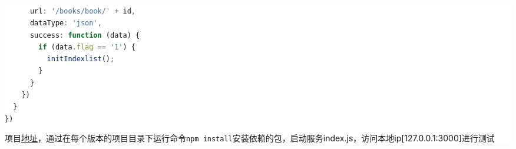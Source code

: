 ```js
      url: '/books/book/' + id,
      dataType: 'json',
      success: function (data) {
        if (data.flag == '1') {
          initIndexlist();
        }
      }
    })
  }
})
```

项目[地址](https://github.com/YomiHub/nodeLibraryManage)，通过在每个版本的项目目录下运行命令`npm install`安装依赖的包，启动服务index.js，访问本地ip[127.0.0.1:3000]进行测试
